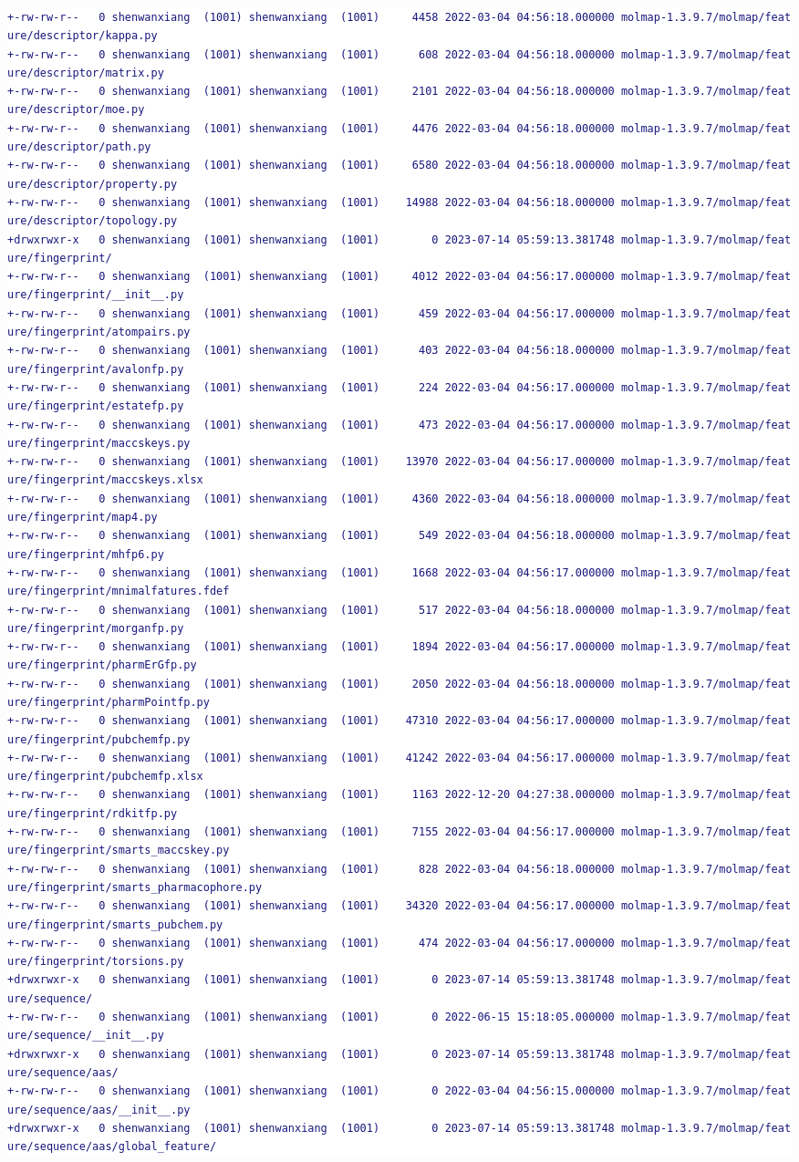 ```diff
+-rw-rw-r--   0 shenwanxiang  (1001) shenwanxiang  (1001)     4458 2022-03-04 04:56:18.000000 molmap-1.3.9.7/molmap/feature/descriptor/kappa.py
+-rw-rw-r--   0 shenwanxiang  (1001) shenwanxiang  (1001)      608 2022-03-04 04:56:18.000000 molmap-1.3.9.7/molmap/feature/descriptor/matrix.py
+-rw-rw-r--   0 shenwanxiang  (1001) shenwanxiang  (1001)     2101 2022-03-04 04:56:18.000000 molmap-1.3.9.7/molmap/feature/descriptor/moe.py
+-rw-rw-r--   0 shenwanxiang  (1001) shenwanxiang  (1001)     4476 2022-03-04 04:56:18.000000 molmap-1.3.9.7/molmap/feature/descriptor/path.py
+-rw-rw-r--   0 shenwanxiang  (1001) shenwanxiang  (1001)     6580 2022-03-04 04:56:18.000000 molmap-1.3.9.7/molmap/feature/descriptor/property.py
+-rw-rw-r--   0 shenwanxiang  (1001) shenwanxiang  (1001)    14988 2022-03-04 04:56:18.000000 molmap-1.3.9.7/molmap/feature/descriptor/topology.py
+drwxrwxr-x   0 shenwanxiang  (1001) shenwanxiang  (1001)        0 2023-07-14 05:59:13.381748 molmap-1.3.9.7/molmap/feature/fingerprint/
+-rw-rw-r--   0 shenwanxiang  (1001) shenwanxiang  (1001)     4012 2022-03-04 04:56:17.000000 molmap-1.3.9.7/molmap/feature/fingerprint/__init__.py
+-rw-rw-r--   0 shenwanxiang  (1001) shenwanxiang  (1001)      459 2022-03-04 04:56:17.000000 molmap-1.3.9.7/molmap/feature/fingerprint/atompairs.py
+-rw-rw-r--   0 shenwanxiang  (1001) shenwanxiang  (1001)      403 2022-03-04 04:56:18.000000 molmap-1.3.9.7/molmap/feature/fingerprint/avalonfp.py
+-rw-rw-r--   0 shenwanxiang  (1001) shenwanxiang  (1001)      224 2022-03-04 04:56:17.000000 molmap-1.3.9.7/molmap/feature/fingerprint/estatefp.py
+-rw-rw-r--   0 shenwanxiang  (1001) shenwanxiang  (1001)      473 2022-03-04 04:56:17.000000 molmap-1.3.9.7/molmap/feature/fingerprint/maccskeys.py
+-rw-rw-r--   0 shenwanxiang  (1001) shenwanxiang  (1001)    13970 2022-03-04 04:56:17.000000 molmap-1.3.9.7/molmap/feature/fingerprint/maccskeys.xlsx
+-rw-rw-r--   0 shenwanxiang  (1001) shenwanxiang  (1001)     4360 2022-03-04 04:56:18.000000 molmap-1.3.9.7/molmap/feature/fingerprint/map4.py
+-rw-rw-r--   0 shenwanxiang  (1001) shenwanxiang  (1001)      549 2022-03-04 04:56:18.000000 molmap-1.3.9.7/molmap/feature/fingerprint/mhfp6.py
+-rw-rw-r--   0 shenwanxiang  (1001) shenwanxiang  (1001)     1668 2022-03-04 04:56:17.000000 molmap-1.3.9.7/molmap/feature/fingerprint/mnimalfatures.fdef
+-rw-rw-r--   0 shenwanxiang  (1001) shenwanxiang  (1001)      517 2022-03-04 04:56:18.000000 molmap-1.3.9.7/molmap/feature/fingerprint/morganfp.py
+-rw-rw-r--   0 shenwanxiang  (1001) shenwanxiang  (1001)     1894 2022-03-04 04:56:17.000000 molmap-1.3.9.7/molmap/feature/fingerprint/pharmErGfp.py
+-rw-rw-r--   0 shenwanxiang  (1001) shenwanxiang  (1001)     2050 2022-03-04 04:56:18.000000 molmap-1.3.9.7/molmap/feature/fingerprint/pharmPointfp.py
+-rw-rw-r--   0 shenwanxiang  (1001) shenwanxiang  (1001)    47310 2022-03-04 04:56:17.000000 molmap-1.3.9.7/molmap/feature/fingerprint/pubchemfp.py
+-rw-rw-r--   0 shenwanxiang  (1001) shenwanxiang  (1001)    41242 2022-03-04 04:56:17.000000 molmap-1.3.9.7/molmap/feature/fingerprint/pubchemfp.xlsx
+-rw-rw-r--   0 shenwanxiang  (1001) shenwanxiang  (1001)     1163 2022-12-20 04:27:38.000000 molmap-1.3.9.7/molmap/feature/fingerprint/rdkitfp.py
+-rw-rw-r--   0 shenwanxiang  (1001) shenwanxiang  (1001)     7155 2022-03-04 04:56:17.000000 molmap-1.3.9.7/molmap/feature/fingerprint/smarts_maccskey.py
+-rw-rw-r--   0 shenwanxiang  (1001) shenwanxiang  (1001)      828 2022-03-04 04:56:18.000000 molmap-1.3.9.7/molmap/feature/fingerprint/smarts_pharmacophore.py
+-rw-rw-r--   0 shenwanxiang  (1001) shenwanxiang  (1001)    34320 2022-03-04 04:56:17.000000 molmap-1.3.9.7/molmap/feature/fingerprint/smarts_pubchem.py
+-rw-rw-r--   0 shenwanxiang  (1001) shenwanxiang  (1001)      474 2022-03-04 04:56:17.000000 molmap-1.3.9.7/molmap/feature/fingerprint/torsions.py
+drwxrwxr-x   0 shenwanxiang  (1001) shenwanxiang  (1001)        0 2023-07-14 05:59:13.381748 molmap-1.3.9.7/molmap/feature/sequence/
+-rw-rw-r--   0 shenwanxiang  (1001) shenwanxiang  (1001)        0 2022-06-15 15:18:05.000000 molmap-1.3.9.7/molmap/feature/sequence/__init__.py
+drwxrwxr-x   0 shenwanxiang  (1001) shenwanxiang  (1001)        0 2023-07-14 05:59:13.381748 molmap-1.3.9.7/molmap/feature/sequence/aas/
+-rw-rw-r--   0 shenwanxiang  (1001) shenwanxiang  (1001)        0 2022-03-04 04:56:15.000000 molmap-1.3.9.7/molmap/feature/sequence/aas/__init__.py
+drwxrwxr-x   0 shenwanxiang  (1001) shenwanxiang  (1001)        0 2023-07-14 05:59:13.381748 molmap-1.3.9.7/molmap/feature/sequence/aas/global_feature/
```